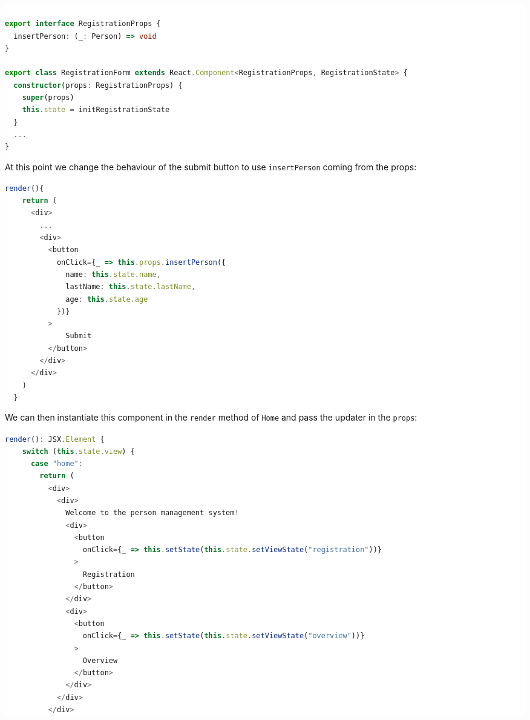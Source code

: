 ```typescript

export interface RegistrationProps {
  insertPerson: (_: Person) => void
}

export class RegistrationForm extends React.Component<RegistrationProps, RegistrationState> {
  constructor(props: RegistrationProps) {
    super(props)
    this.state = initRegistrationState
  }
  ...
}
```

At this point we change the behaviour of the submit button to use `insertPerson` coming from the props:

```typescript
render(){
    return (
      <div>
        ...
        <div>
          <button
            onClick={_ => this.props.insertPerson({
              name: this.state.name,
              lastName: this.state.lastName,
              age: this.state.age
            })}
          >
              Submit
          </button>
        </div>
      </div>
    )
  }
```

We can then instantiate this component in the `render` method of `Home` and pass the updater in the `props`:

```typescript
render(): JSX.Element {
    switch (this.state.view) {
      case "home":
        return (
          <div>
            <div>
              Welcome to the person management system!
              <div>
                <button
                  onClick={_ => this.setState(this.state.setViewState("registration"))}
                >
                  Registration
                </button>
              </div>
              <div>
                <button
                  onClick={_ => this.setState(this.state.setViewState("overview"))}
                >
                  Overview
                </button>
              </div>
            </div>
          </div>
```